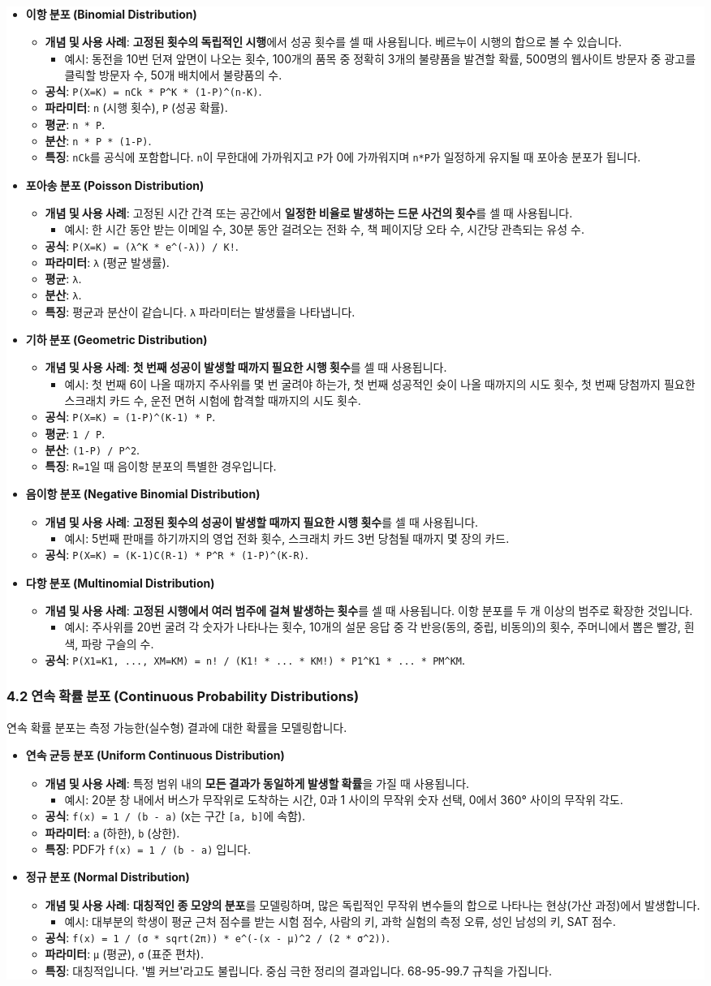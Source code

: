 *   **이항 분포 (Binomial Distribution)**
    *   **개념 및 사용 사례**: **고정된 횟수의 독립적인 시행**에서 성공 횟수를 셀 때 사용됩니다. 베르누이 시행의 합으로 볼 수 있습니다.
        *   예시: 동전을 10번 던져 앞면이 나오는 횟수, 100개의 품목 중 정확히 3개의 불량품을 발견할 확률, 500명의 웹사이트 방문자 중 광고를 클릭할 방문자 수, 50개 배치에서 불량품의 수.
    *   **공식**: `P(X=K) = nCk * P^K * (1-P)^(n-K)`.
    *   **파라미터**: `n` (시행 횟수), `P` (성공 확률).
    *   **평균**: `n * P`.
    *   **분산**: `n * P * (1-P)`.
    *   **특징**: `nCk`를 공식에 포함합니다. `n`이 무한대에 가까워지고 `P`가 0에 가까워지며 `n*P`가 일정하게 유지될 때 포아송 분포가 됩니다.

*   **포아송 분포 (Poisson Distribution)**
    *   **개념 및 사용 사례**: 고정된 시간 간격 또는 공간에서 **일정한 비율로 발생하는 드문 사건의 횟수**를 셀 때 사용됩니다.
        *   예시: 한 시간 동안 받는 이메일 수, 30분 동안 걸려오는 전화 수, 책 페이지당 오타 수, 시간당 관측되는 유성 수.
    *   **공식**: `P(X=K) = (λ^K * e^(-λ)) / K!`.
    *   **파라미터**: `λ` (평균 발생률).
    *   **평균**: `λ`.
    *   **분산**: `λ`.
    *   **특징**: 평균과 분산이 같습니다. `λ` 파라미터는 발생률을 나타냅니다.

*   **기하 분포 (Geometric Distribution)**
    *   **개념 및 사용 사례**: **첫 번째 성공이 발생할 때까지 필요한 시행 횟수**를 셀 때 사용됩니다.
        *   예시: 첫 번째 6이 나올 때까지 주사위를 몇 번 굴려야 하는가, 첫 번째 성공적인 슛이 나올 때까지의 시도 횟수, 첫 번째 당첨까지 필요한 스크래치 카드 수, 운전 면허 시험에 합격할 때까지의 시도 횟수.
    *   **공식**: `P(X=K) = (1-P)^(K-1) * P`.
    *   **평균**: `1 / P`.
    *   **분산**: `(1-P) / P^2`.
    *   **특징**: `R=1`일 때 음이항 분포의 특별한 경우입니다.

*   **음이항 분포 (Negative Binomial Distribution)**
    *   **개념 및 사용 사례**: **고정된 횟수의 성공이 발생할 때까지 필요한 시행 횟수**를 셀 때 사용됩니다.
        *   예시: 5번째 판매를 하기까지의 영업 전화 횟수, 스크래치 카드 3번 당첨될 때까지 몇 장의 카드.
    *   **공식**: `P(X=K) = (K-1)C(R-1) * P^R * (1-P)^(K-R)`.

*   **다항 분포 (Multinomial Distribution)**
    *   **개념 및 사용 사례**: **고정된 시행에서 여러 범주에 걸쳐 발생하는 횟수**를 셀 때 사용됩니다. 이항 분포를 두 개 이상의 범주로 확장한 것입니다.
        *   예시: 주사위를 20번 굴려 각 숫자가 나타나는 횟수, 10개의 설문 응답 중 각 반응(동의, 중립, 비동의)의 횟수, 주머니에서 뽑은 빨강, 흰색, 파랑 구슬의 수.
    *   **공식**: `P(X1=K1, ..., XM=KM) = n! / (K1! * ... * KM!) * P1^K1 * ... * PM^KM`.

### **4.2 연속 확률 분포 (Continuous Probability Distributions)**

연속 확률 분포는 측정 가능한(실수형) 결과에 대한 확률을 모델링합니다.

*   **연속 균등 분포 (Uniform Continuous Distribution)**
    *   **개념 및 사용 사례**: 특정 범위 내의 **모든 결과가 동일하게 발생할 확률**을 가질 때 사용됩니다.
        *   예시: 20분 창 내에서 버스가 무작위로 도착하는 시간, 0과 1 사이의 무작위 숫자 선택, 0에서 360° 사이의 무작위 각도.
    *   **공식**: `f(x) = 1 / (b - a)` (x는 구간 `[a, b]`에 속함).
    *   **파라미터**: `a` (하한), `b` (상한).
    *   **특징**: PDF가 `f(x) = 1 / (b - a)` 입니다.

*   **정규 분포 (Normal Distribution)**
    *   **개념 및 사용 사례**: **대칭적인 종 모양의 분포**를 모델링하며, 많은 독립적인 무작위 변수들의 합으로 나타나는 현상(가산 과정)에서 발생합니다.
        *   예시: 대부분의 학생이 평균 근처 점수를 받는 시험 점수, 사람의 키, 과학 실험의 측정 오류, 성인 남성의 키, SAT 점수.
    *   **공식**: `f(x) = 1 / (σ * sqrt(2π)) * e^(-(x - μ)^2 / (2 * σ^2))`.
    *   **파라미터**: `μ` (평균), `σ` (표준 편차).
    *   **특징**: 대칭적입니다. '벨 커브'라고도 불립니다. 중심 극한 정리의 결과입니다. 68-95-99.7 규칙을 가집니다.
